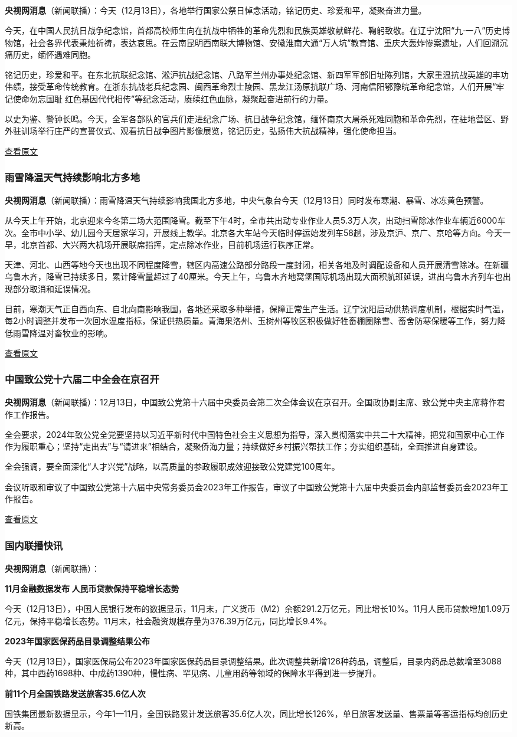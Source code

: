 **央视网消息**（新闻联播）：今天（12月13日），各地举行国家公祭日悼念活动，铭记历史、珍爱和平，凝聚奋进力量。

今天，在中国人民抗日战争纪念馆，首都高校师生向在抗战中牺牲的革命先烈和民族英雄敬献鲜花、鞠躬致敬。在辽宁沈阳“九·一八”历史博物馆，社会各界代表秉烛祈祷，表达哀思。在云南昆明西南联大博物馆、安徽淮南大通“万人坑”教育馆、重庆大轰炸惨案遗址，人们回溯沉痛历史，缅怀遇难同胞。

铭记历史，珍爱和平。在东北抗联纪念馆、淞沪抗战纪念馆、八路军兰州办事处纪念馆、新四军军部旧址陈列馆，大家重温抗战英雄的丰功伟绩，接受革命传统教育。在浙东抗战老兵纪念园、闽西革命烈士陵园、黑龙江汤原抗联广场、河南信阳鄂豫皖革命纪念馆，人们开展“牢记使命勿忘国耻 红色基因代代相传”等纪念活动，赓续红色血脉，凝聚起奋进前行的力量。

以史为鉴、警钟长鸣。今天，全军各部队的官兵们走进纪念广场、抗日战争纪念馆，缅怀南京大屠杀死难同胞和革命先烈，在驻地营区、野外驻训场举行庄严的宣誓仪式、观看抗日战争图片影像展览，铭记历史，弘扬伟大抗战精神，强化使命担当。


[查看原文](https://tv.cctv.com/2023/12/13/VIDEFPzb9QjJjdFWGQT3g2Sk231213.shtml)

### 雨雪降温天气持续影响北方多地

**央视网消息**（新闻联播）：雨雪降温天气持续影响我国北方多地，中央气象台今天（12月13日）同时发布寒潮、暴雪、冰冻黄色预警。

从今天上午开始，北京迎来今冬第二场大范围降雪。截至下午4时，全市共出动专业作业人员5.3万人次，出动扫雪除冰作业车辆近6000车次。全市中小学、幼儿园今天居家学习，开展线上教学。北京各大车站今天临时停运始发列车58趟，涉及京沪、京广、京哈等方向。今天一早，北京首都、大兴两大机场开展联席指挥，定点除冰作业，目前机场运行秩序正常。

天津、河北、山西等地今天也出现不同程度降雪，辖区内高速公路部分路段一度封闭，相关各地及时调配设备和人员开展清雪除冰。在新疆乌鲁木齐，降雪已持续多日，累计降雪量超过了40厘米。今天上午，乌鲁木齐地窝堡国际机场出现大面积航班延误，进出乌鲁木齐列车也出现部分取消和延误情况。

目前，寒潮天气正自西向东、自北向南影响我国，各地还采取多种举措，保障正常生产生活。辽宁沈阳启动供热调度机制，根据实时气温，每2小时调整并发布一次回水温度指标，保证供热质量。青海果洛州、玉树州等牧区积极做好牲畜棚圈除雪、畜舍防寒保暖等工作，努力降低雨雪降温对畜牧业的影响。


[查看原文](https://tv.cctv.com/2023/12/13/VIDES80lKaODaBAbAEZoAmB9231213.shtml)

### 中国致公党十六届二中全会在京召开

**央视网消息**（新闻联播）：12月13日，中国致公党第十六届中央委员会第二次全体会议在京召开。全国政协副主席、致公党中央主席蒋作君作工作报告。

全会要求，2024年致公党全党要坚持以习近平新时代中国特色社会主义思想为指导，深入贯彻落实中共二十大精神，把党和国家中心工作作为履职重心；坚持“走出去”与“请进来”相结合，凝聚侨海力量；持续做好乡村振兴帮扶工作；夯实组织基础，全面推进自身建设。

全会强调，要全面深化“人才兴党”战略，以高质量的参政履职成效迎接致公党建党100周年。

会议听取和审议了中国致公党第十六届中央常务委员会2023年工作报告，审议了中国致公党第十六届中央委员会内部监督委员会2023年工作报告。


[查看原文](https://tv.cctv.com/2023/12/13/VIDEIgUaqN0onJbGRdo58Ceg231213.shtml)

### 国内联播快讯

**央视网消息**（新闻联播）：

**11月金融数据发布 人民币贷款保持平稳增长态势**

今天（12月13日），中国人民银行发布的数据显示，11月末，广义货币（M2）余额291.2万亿元，同比增长10%。11月人民币贷款增加1.09万亿元，保持平稳增长态势。11月末，社会融资规模存量为376.39万亿元，同比增长9.4%。

**2023年国家医保药品目录调整结果公布**

今天（12月13日），国家医保局公布2023年国家医保药品目录调整结果。此次调整共新增126种药品，调整后，目录内药品总数增至3088种，其中西药1698种、中成药1390种，慢性病、罕见病、儿童用药等领域的保障水平得到进一步提升。

**前11个月全国铁路发送旅客35.6亿人次**

国铁集团最新数据显示，今年1—11月，全国铁路累计发送旅客35.6亿人次，同比增长126%，单日旅客发送量、售票量等客运指标均创历史新高。
